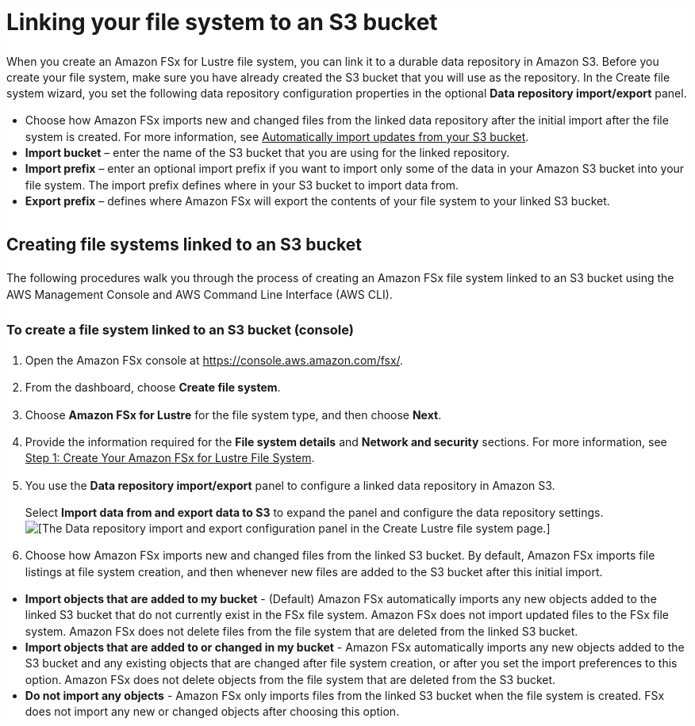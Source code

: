 # Linking your file system to an S3 bucket<a name="create-fs-linked-data-repo"></a>

 When you create an Amazon FSx for Lustre file system, you can link it to a durable data repository in Amazon S3\. Before you create your file system, make sure you have already created the S3 bucket that you will use as the repository\. In the Create file system wizard, you set the following data repository configuration properties in the optional **Data repository import/export** panel\. 
+ Choose how Amazon FSx imports new and changed files from the linked data repository after the initial import after the file system is created\. For more information, see [Automatically import updates from your S3 bucket](autoimport-data-repo.md)\. 
+ **Import bucket** – enter the name of the S3 bucket that you are using for the linked repository\.
+ **Import prefix** – enter an optional import prefix if you want to import only some of the data in your Amazon S3 bucket into your file system\. The import prefix defines where in your S3 bucket to import data from\.
+ **Export prefix** – defines where Amazon FSx will export the contents of your file system to your linked S3 bucket\.

## Creating file systems linked to an S3 bucket<a name="create-linked-fs"></a>

The following procedures walk you through the process of creating an Amazon FSx file system linked to an S3 bucket using the AWS Management Console and AWS Command Line Interface \(AWS CLI\)\.

### To create a file system linked to an S3 bucket \(console\)<a name="export-path-lustre-console"></a>

1. Open the Amazon FSx console at [https://console\.aws\.amazon\.com/fsx/](https://console.aws.amazon.com/fsx/)\.

1. From the dashboard, choose **Create file system**\.

1. Choose **Amazon FSx for Lustre** for the file system type, and then choose **Next**\.

1. Provide the information required for the **File system details** and **Network and security** sections\. For more information, see [Step 1: Create Your Amazon FSx for Lustre File System](getting-started-step1.md)\.

1. You use the **Data repository import/export** panel to configure a linked data repository in Amazon S3\.

    Select **Import data from and export data to S3** to expand the panel and configure the data repository settings\.  
![\[The Data repository import and export configuration panel in the Create Lustre file system page.\]](http://docs.aws.amazon.com/fsx/latest/LustreGuide/images/Data-repository-int.png)

1.  Choose how Amazon FSx imports new and changed files from the linked S3 bucket\. By default, Amazon FSx imports file listings at file system creation, and then whenever new files are added to the S3 bucket after this initial import\. 
   + **Import objects that are added to my bucket** \- \(Default\) Amazon FSx automatically imports any new objects added to the linked S3 bucket that do not currently exist in the FSx file system\. Amazon FSx does not import updated files to the FSx file system\. Amazon FSx does not delete files from the file system that are deleted from the linked S3 bucket\.
   + **Import objects that are added to or changed in my bucket** \- Amazon FSx automatically imports any new objects added to the S3 bucket and any existing objects that are changed after file system creation, or after you set the import preferences to this option\. Amazon FSx does not delete objects from the file system that are deleted from the S3 bucket\. 
   + **Do not import any objects** \- Amazon FSx only imports files from the linked S3 bucket when the file system is created\. FSx does not import any new or changed objects after choosing this option\.
